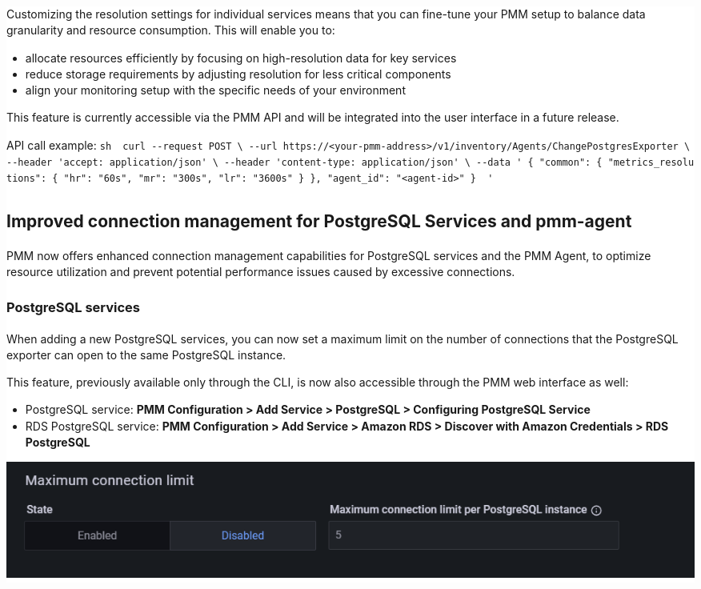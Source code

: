 Customizing the resolution settings for individual services means that you can fine-tune your PMM setup to balance data granularity and resource consumption. This will enable you to:

- allocate resources efficiently by focusing on high-resolution data for key services
- reduce storage requirements by adjusting resolution for less critical components
- align your monitoring setup with the specific needs of your environment
  
This feature is currently accessible via the PMM API and will be integrated into the user interface in a future release.

API call example: 
    ```sh 
        curl --request POST \
            --url https://<your-pmm-address>/v1/inventory/Agents/ChangePostgresExporter \
            --header 'accept: application/json' \
            --header 'content-type: application/json' \
            --data '
        {
        "common": {
            "metrics_resolutions": {
            "hr": "60s",
            "mr": "300s",
            "lr": "3600s"
            }
        },
        "agent_id": "<agent-id>"
        }  '
    ```

## Improved connection management for PostgreSQL Services and pmm-agent

PMM now offers enhanced connection management capabilities for PostgreSQL services and the PMM Agent, to optimize resource utilization and prevent potential performance issues caused by excessive connections.

### PostgreSQL services

When adding a new PostgreSQL services, you can now set a maximum limit on the number of connections that the PostgreSQL exporter can open to the same PostgreSQL instance.

This feature, previously available only through the CLI, is now also accessible through the PMM web interface as well:

- PostgreSQL service: **PMM Configuration > Add Service > PostgreSQL > Configuring PostgreSQL Service**
- RDS PostgreSQL service: **PMM Configuration > Add Service > Amazon RDS > Discover with Amazon Credentials > RDS PostgreSQL**

![!image](../_images/Max_Connection_Limit.png)
